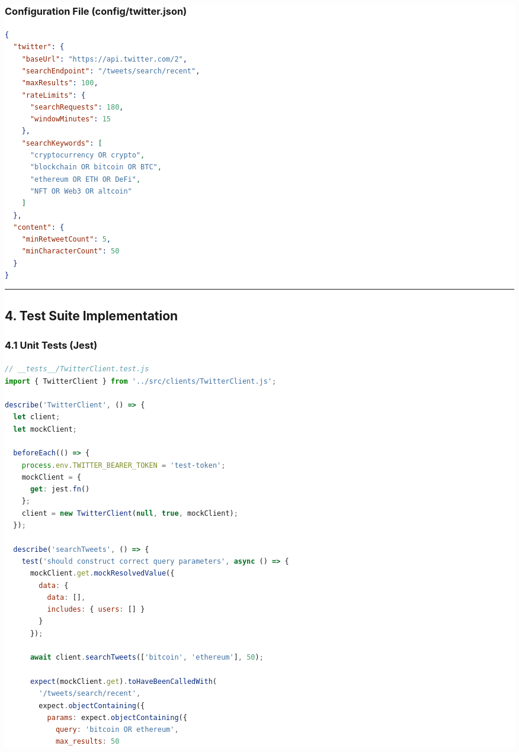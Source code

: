 ### Configuration File (config/twitter.json)
```json
{
  "twitter": {
    "baseUrl": "https://api.twitter.com/2",
    "searchEndpoint": "/tweets/search/recent",
    "maxResults": 100,
    "rateLimits": {
      "searchRequests": 180,
      "windowMinutes": 15
    },
    "searchKeywords": [
      "cryptocurrency OR crypto",
      "blockchain OR bitcoin OR BTC",
      "ethereum OR ETH OR DeFi",
      "NFT OR Web3 OR altcoin"
    ]
  },
  "content": {
    "minRetweetCount": 5,
    "minCharacterCount": 50
  }
}
```

---

## 4. Test Suite Implementation

### 4.1 Unit Tests (Jest)
```javascript
// __tests__/TwitterClient.test.js
import { TwitterClient } from '../src/clients/TwitterClient.js';

describe('TwitterClient', () => {
  let client;
  let mockClient;
  
  beforeEach(() => {
    process.env.TWITTER_BEARER_TOKEN = 'test-token';
    mockClient = {
      get: jest.fn()
    };
    client = new TwitterClient(null, true, mockClient);
  });

  describe('searchTweets', () => {
    test('should construct correct query parameters', async () => {
      mockClient.get.mockResolvedValue({
        data: {
          data: [],
          includes: { users: [] }
        }
      });

      await client.searchTweets(['bitcoin', 'ethereum'], 50);
      
      expect(mockClient.get).toHaveBeenCalledWith(
        '/tweets/search/recent',
        expect.objectContaining({
          params: expect.objectContaining({
            query: 'bitcoin OR ethereum',
            max_results: 50
```